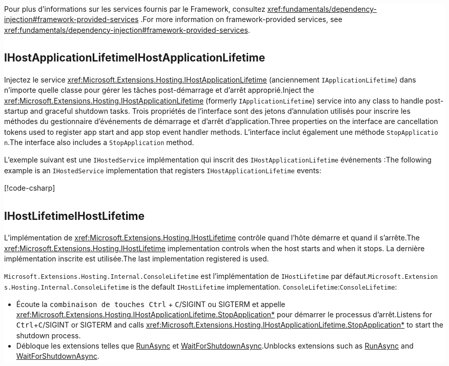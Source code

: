 <span data-ttu-id="2adda-160">Pour plus d’informations sur les services fournis par le Framework, consultez <xref:fundamentals/dependency-injection#framework-provided-services> .</span><span class="sxs-lookup"><span data-stu-id="2adda-160">For more information on framework-provided services, see <xref:fundamentals/dependency-injection#framework-provided-services>.</span></span>

## <a name="ihostapplicationlifetime"></a><span data-ttu-id="2adda-161">IHostApplicationLifetime</span><span class="sxs-lookup"><span data-stu-id="2adda-161">IHostApplicationLifetime</span></span>

<span data-ttu-id="2adda-162">Injectez le service <xref:Microsoft.Extensions.Hosting.IHostApplicationLifetime> (anciennement `IApplicationLifetime`) dans n’importe quelle classe pour gérer les tâches post-démarrage et d’arrêt approprié.</span><span class="sxs-lookup"><span data-stu-id="2adda-162">Inject the <xref:Microsoft.Extensions.Hosting.IHostApplicationLifetime> (formerly `IApplicationLifetime`) service into any class to handle post-startup and graceful shutdown tasks.</span></span> <span data-ttu-id="2adda-163">Trois propriétés de l’interface sont des jetons d’annulation utilisés pour inscrire les méthodes du gestionnaire d’événements de démarrage et d’arrêt d’application.</span><span class="sxs-lookup"><span data-stu-id="2adda-163">Three properties on the interface are cancellation tokens used to register app start and app stop event handler methods.</span></span> <span data-ttu-id="2adda-164">L’interface inclut également une méthode `StopApplication`.</span><span class="sxs-lookup"><span data-stu-id="2adda-164">The interface also includes a `StopApplication` method.</span></span>

<span data-ttu-id="2adda-165">L’exemple suivant est une `IHostedService` implémentation qui inscrit des `IHostApplicationLifetime` événements :</span><span class="sxs-lookup"><span data-stu-id="2adda-165">The following example is an `IHostedService` implementation that registers `IHostApplicationLifetime` events:</span></span>

[!code-csharp[](generic-host/samples-snapshot/3.x/LifetimeEventsHostedService.cs?name=snippet_LifetimeEvents)]

## <a name="ihostlifetime"></a><span data-ttu-id="2adda-166">IHostLifetime</span><span class="sxs-lookup"><span data-stu-id="2adda-166">IHostLifetime</span></span>

<span data-ttu-id="2adda-167">L’implémentation de <xref:Microsoft.Extensions.Hosting.IHostLifetime> contrôle quand l’hôte démarre et quand il s’arrête.</span><span class="sxs-lookup"><span data-stu-id="2adda-167">The <xref:Microsoft.Extensions.Hosting.IHostLifetime> implementation controls when the host starts and when it stops.</span></span> <span data-ttu-id="2adda-168">La dernière implémentation inscrite est utilisée.</span><span class="sxs-lookup"><span data-stu-id="2adda-168">The last implementation registered is used.</span></span>

<span data-ttu-id="2adda-169">`Microsoft.Extensions.Hosting.Internal.ConsoleLifetime` est l’implémentation de `IHostLifetime` par défaut.</span><span class="sxs-lookup"><span data-stu-id="2adda-169">`Microsoft.Extensions.Hosting.Internal.ConsoleLifetime` is the default `IHostLifetime` implementation.</span></span> <span data-ttu-id="2adda-170">`ConsoleLifetime`:</span><span class="sxs-lookup"><span data-stu-id="2adda-170">`ConsoleLifetime`:</span></span>

* <span data-ttu-id="2adda-171">Écoute la <kbd>combinaison de touches Ctrl</kbd> + <kbd>C</kbd>/SIGINT ou SIGTERM et appelle <xref:Microsoft.Extensions.Hosting.IHostApplicationLifetime.StopApplication*> pour démarrer le processus d’arrêt.</span><span class="sxs-lookup"><span data-stu-id="2adda-171">Listens for <kbd>Ctrl</kbd>+<kbd>C</kbd>/SIGINT or SIGTERM and calls <xref:Microsoft.Extensions.Hosting.IHostApplicationLifetime.StopApplication*> to start the shutdown process.</span></span>
* <span data-ttu-id="2adda-172">Débloque les extensions telles que [RunAsync](#runasync) et [WaitForShutdownAsync](#waitforshutdownasync).</span><span class="sxs-lookup"><span data-stu-id="2adda-172">Unblocks extensions such as [RunAsync](#runasync) and [WaitForShutdownAsync](#waitforshutdownasync).</span></span>
